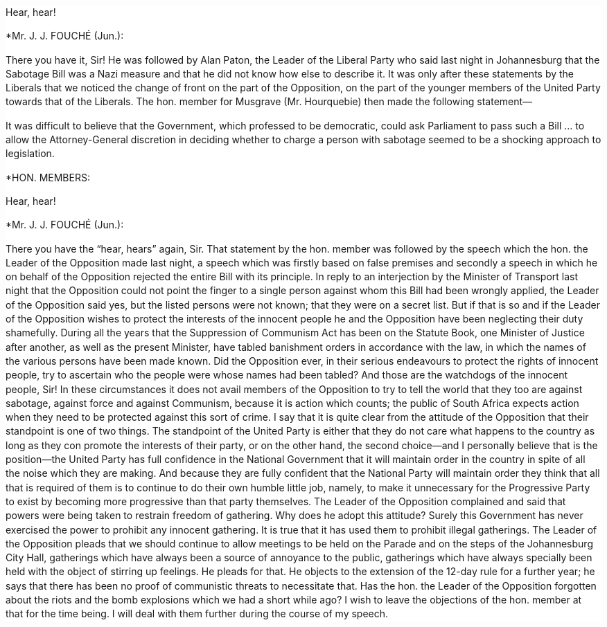 <p>Hear, hear!</p>

</speech>

<speech by="#fouch&#x00e9;">

<from>*Mr. <person refersTo="hansard_za">J. J. FOUCH&#x00C9; (Jun.)</person>:</from>

<p>There you have it, Sir! He was followed by Alan Paton, the Leader of the Liberal Party who said last night in Johannesburg that the Sabotage Bill was a Nazi measure and that he did not know how else to describe it. It was only after these statements by the Liberals that we noticed the change of front on the part of the Opposition, on the part of the younger members of the United Party towards that of the Liberals. The hon. member for Musgrave (Mr. Hourquebie) then made the following statement&#x2014;</p>

<block name="quote"><span class="col_6117-6118" refersTo="page_0305"/>It was difficult to believe that the Government, which professed to be democratic, could ask Parliament to pass such a Bill &#x2026; to allow the Attorney-General discretion in deciding whether to charge a person with sabotage seemed to be a shocking approach to legislation.</block>

</speech>

<speech by="#hon_members">

<from><person refersTo="hansard_za">*HON. MEMBERS</person>:</from>

<p>Hear, hear!</p>

</speech>

<speech by="#fouch&#x00e9;">

<from>*Mr. <person refersTo="hansard_za">J. J. FOUCH&#x00C9; (Jun.)</person>:</from>

<p>There you have the &#x201C;hear, hears&#x201D; again, Sir. That statement by the hon. member was followed by the speech which the hon. the Leader of the Opposition made last night, a speech which was firstly based on false premises and secondly a speech in which he on behalf of the Opposition rejected the entire Bill with its principle. In reply to an interjection by the Minister of Transport last night that the Opposition could not point the finger to a single person against whom this Bill had been wrongly applied, the Leader of the Opposition said yes, but the listed persons were not known; that they were on a secret list. But if that is so and if the Leader of the Opposition wishes to protect the interests of the innocent people he and the Opposition have been neglecting their duty shamefully. During all the years that the Suppression of Communism Act has been on the Statute Book, one Minister of Justice after another, as well as the present Minister, have tabled banishment orders in accordance with the law, in which the names of the various persons have been made known. Did the Opposition ever, in their serious endeavours to protect the rights of innocent people, try to ascertain who the people were whose names had been tabled? And those are the watchdogs of the innocent people, Sir! In these circumstances it does not avail members of the Opposition to try to tell the world that they too are against sabotage, against force and against Communism, because it is action which counts; the public of South Africa expects action when they need to be protected against this sort of crime. I say that it is quite clear from the attitude of the Opposition that their standpoint is one of two things. The standpoint of the United Party is either that they do not care what happens to the country as long as they con promote the interests of their party, or on the other hand, the second choice&#x2014;and I personally believe that is the position&#x2014;the United Party has full confidence in the National Government that it will maintain order in the country in spite of all the noise which they are making. And because they are fully confident that the National Party will maintain order they think that all that is required of them is to continue to do their own humble little job, namely, to make it unnecessary for the Progressive Party to exist by becoming more progressive than that party themselves. The Leader of the Opposition complained and said that powers were being taken to restrain freedom of gathering. Why does he adopt this attitude? Surely this Government has never exercised the power to prohibit any innocent gathering. It is true that it has used them to prohibit illegal gatherings. The Leader of the Opposition pleads that we should continue to allow meetings to be held on the Parade and on the steps of the Johannesburg City Hall, gatherings which have always been a source of annoyance to the public, gatherings which have always specially been held with the object of stirring up feelings. He pleads for that. He objects to the extension of the 12-day rule for a further year; he says that there has been no proof of communistic threats to necessitate that. Has the hon. the Leader of the Opposition forgotten about the riots and the bomb explosions which we had a short while ago? I wish to leave the objections of the hon. member at that for the time being. I will deal with them further during the course of my speech.</p>
